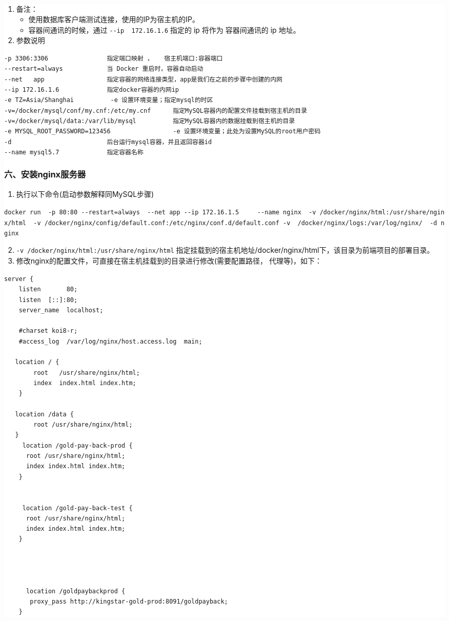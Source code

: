 1. 备注：
   - 使用数据库客户端测试连接，使用的IP为宿主机的IP。
   - 容器间通讯的时候，通过 `--ip  172.16.1.6` 指定的 ip 将作为 容器间通讯的 ip 地址。
2. 参数说明

```
-p 3306:3306				指定端口映射 ，   宿主机端口:容器端口
--restart=always   		    当 Docker 重启时，容器自动启动	
--net   app  				指定容器的网络连接类型，app是我们在之前的步骤中创建的内网
--ip 172.16.1.6				指定docker容器的内网ip
-e TZ=Asia/Shanghai			 -e 设置环境变量；指定mysql的时区
-v=/docker/mysql/conf/my.cnf:/etc/my.cnf      指定MySQL容器内的配置文件挂载到宿主机的目录
-v=/docker/mysql/data:/var/lib/mysql		  指定MySQL容器内的数据挂载到宿主机的目录
-e MYSQL_ROOT_PASSWORD=123456   			  -e 设置环境变量；此处为设置MySQL的root用户密码
-d 							后台运行mysql容器，并且返回容器id
--name mysql5.7             指定容器名称
```



### 六、安装nginx服务器

1. 执行以下命令(启动参数解释同MySQL步骤)

```
docker run  -p 80:80 --restart=always  --net app --ip 172.16.1.5     --name nginx  -v /docker/nginx/html:/usr/share/nginx/html  -v /docker/nginx/config/default.conf:/etc/nginx/conf.d/default.conf -v  /docker/nginx/logs:/var/log/nginx/  -d nginx
```

2. `-v /docker/nginx/html:/usr/share/nginx/html` 指定挂载到的宿主机地址/docker/nginx/html下，该目录为前端项目的部署目录。
3. 修改nginx的配置文件，可直接在宿主机挂载到的目录进行修改(需要配置路径， 代理等)，如下：

```
server {
    listen       80;
    listen  [::]:80;
    server_name  localhost;

    #charset koi8-r;
    #access_log  /var/log/nginx/host.access.log  main;

   location / {
        root   /usr/share/nginx/html;
        index  index.html index.htm;
    }

   location /data {
        root /usr/share/nginx/html;
   }
     location /gold-pay-back-prod {
      root /usr/share/nginx/html;
      index index.html index.htm;
    }

    
     location /gold-pay-back-test {
      root /usr/share/nginx/html;
      index index.html index.htm;
    }



   
      location /goldpaybackprod {
       proxy_pass http://kingstar-gold-prod:8091/goldpayback;
    }
```